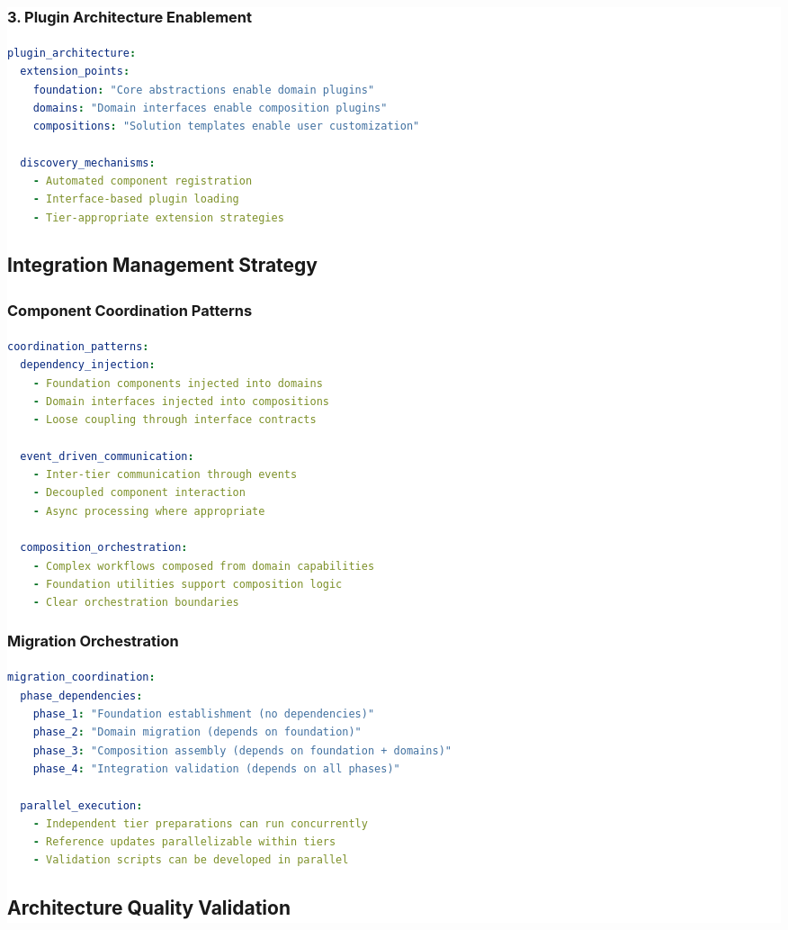 ### 3. Plugin Architecture Enablement
```yaml
plugin_architecture:
  extension_points:
    foundation: "Core abstractions enable domain plugins"
    domains: "Domain interfaces enable composition plugins"  
    compositions: "Solution templates enable user customization"
    
  discovery_mechanisms:
    - Automated component registration
    - Interface-based plugin loading
    - Tier-appropriate extension strategies
```

## Integration Management Strategy

### Component Coordination Patterns
```yaml
coordination_patterns:
  dependency_injection:
    - Foundation components injected into domains
    - Domain interfaces injected into compositions
    - Loose coupling through interface contracts
    
  event_driven_communication:
    - Inter-tier communication through events
    - Decoupled component interaction
    - Async processing where appropriate
    
  composition_orchestration:
    - Complex workflows composed from domain capabilities
    - Foundation utilities support composition logic
    - Clear orchestration boundaries
```

### Migration Orchestration
```yaml
migration_coordination:
  phase_dependencies:
    phase_1: "Foundation establishment (no dependencies)"
    phase_2: "Domain migration (depends on foundation)"
    phase_3: "Composition assembly (depends on foundation + domains)"
    phase_4: "Integration validation (depends on all phases)"
    
  parallel_execution:
    - Independent tier preparations can run concurrently
    - Reference updates parallelizable within tiers
    - Validation scripts can be developed in parallel
```

## Architecture Quality Validation

